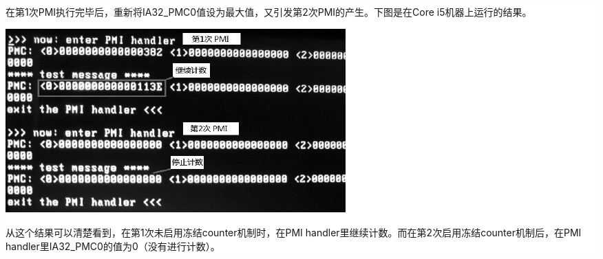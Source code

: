 在第1次PMI执行完毕后，重新将IA32\_PMC0值设为最大值，又引发第2次PMI的产生。下图是在Core i5机器上运行的结果。

![config](./images/16.jpg)

从这个结果可以清楚看到，在第1次未启用冻结counter机制时，在PMI handler里继续计数。而在第2次启用冻结counter机制后，在PMI handler里IA32\_PMC0的值为0（没有进行计数）。